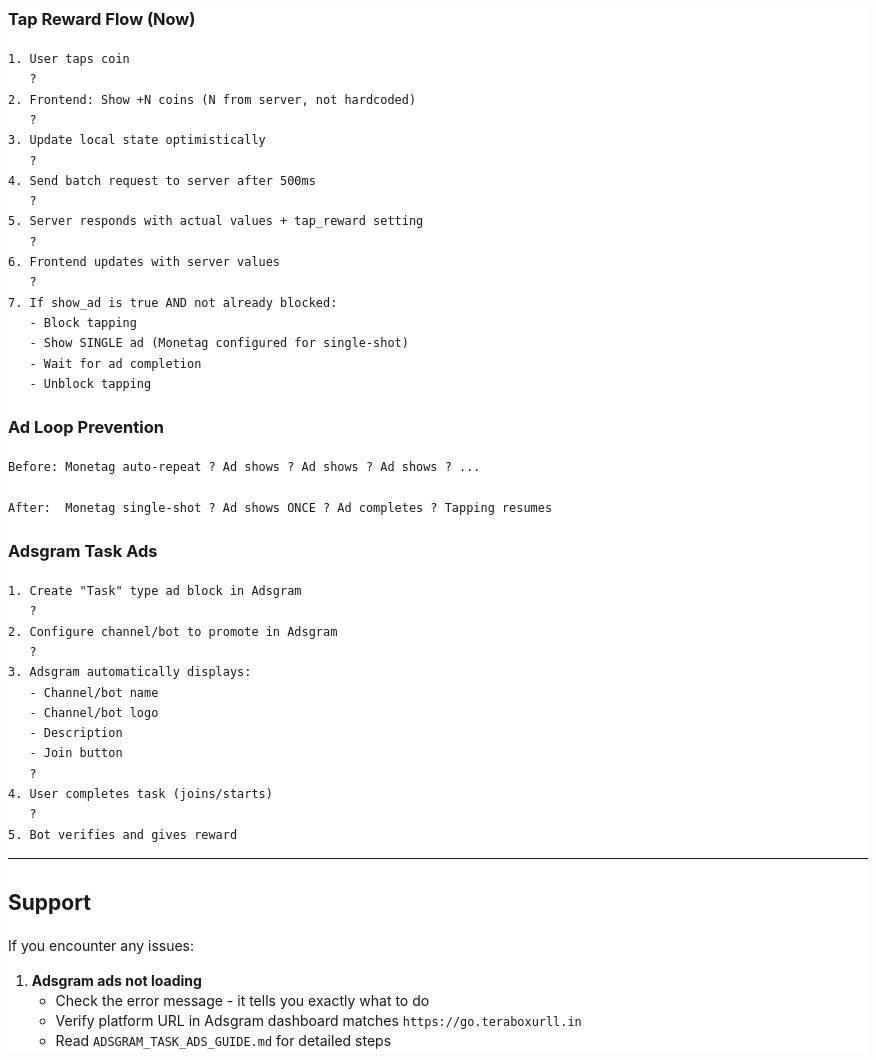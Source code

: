 ### Tap Reward Flow (Now)
```
1. User taps coin
   ?
2. Frontend: Show +N coins (N from server, not hardcoded)
   ?
3. Update local state optimistically
   ?
4. Send batch request to server after 500ms
   ?
5. Server responds with actual values + tap_reward setting
   ?
6. Frontend updates with server values
   ?
7. If show_ad is true AND not already blocked:
   - Block tapping
   - Show SINGLE ad (Monetag configured for single-shot)
   - Wait for ad completion
   - Unblock tapping
```

### Ad Loop Prevention
```
Before: Monetag auto-repeat ? Ad shows ? Ad shows ? Ad shows ? ...

After:  Monetag single-shot ? Ad shows ONCE ? Ad completes ? Tapping resumes
```

### Adsgram Task Ads
```
1. Create "Task" type ad block in Adsgram
   ?
2. Configure channel/bot to promote in Adsgram
   ?
3. Adsgram automatically displays:
   - Channel/bot name
   - Channel/bot logo  
   - Description
   - Join button
   ?
4. User completes task (joins/starts)
   ?
5. Bot verifies and gives reward
```

---

## Support

If you encounter any issues:

1. **Adsgram ads not loading**
   - Check the error message - it tells you exactly what to do
   - Verify platform URL in Adsgram dashboard matches `https://go.teraboxurll.in`
   - Read `ADSGRAM_TASK_ADS_GUIDE.md` for detailed steps
